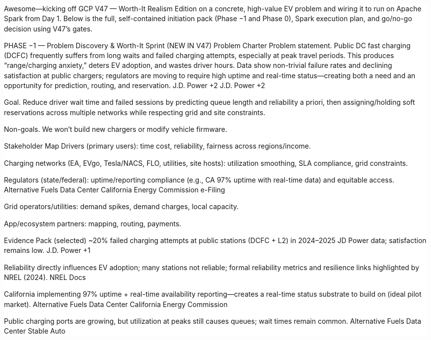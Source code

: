 Awesome—kicking off GCP V47 — Worth-It Realism Edition on a concrete, high-value EV problem and wiring it to run on Apache Spark from Day 1. Below is the full, self-contained initiation pack (Phase −1 and Phase 0), Spark execution plan, and go/no-go decision using V47’s gates.

PHASE −1 — Problem Discovery & Worth-It Sprint (NEW IN V47)
Problem Charter
Problem statement. Public DC fast charging (DCFC) frequently suffers from long waits and failed charging attempts, especially at peak travel periods. This produces “range/charging anxiety,” deters EV adoption, and wastes driver hours. Data show non-trivial failure rates and declining satisfaction at public chargers; regulators are moving to require high uptime and real-time status—creating both a need and an opportunity for prediction, routing, and reservation. 
J.D. Power
+2
J.D. Power
+2

Goal. Reduce driver wait time and failed sessions by predicting queue length and reliability a priori, then assigning/holding soft reservations across multiple networks while respecting grid and site constraints.

Non-goals. We won’t build new chargers or modify vehicle firmware.

Stakeholder Map
Drivers (primary users): time cost, reliability, fairness across regions/income.

Charging networks (EA, EVgo, Tesla/NACS, FLO, utilities, site hosts): utilization smoothing, SLA compliance, grid constraints.

Regulators (state/federal): uptime/reporting compliance (e.g., CA 97% uptime with real-time data) and equitable access. 
Alternative Fuels Data Center
California Energy Commission e-Filing

Grid operators/utilities: demand spikes, demand charges, local capacity.

App/ecosystem partners: mapping, routing, payments.

Evidence Pack (selected)
~20% failed charging attempts at public stations (DCFC + L2) in 2024–2025 JD Power data; satisfaction remains low. 
J.D. Power
+1

Reliability directly influences EV adoption; many stations not reliable; formal reliability metrics and resilience links highlighted by NREL (2024). 
NREL Docs

California implementing 97% uptime + real-time availability reporting—creates a real-time status substrate to build on (ideal pilot market). 
Alternative Fuels Data Center
California Energy Commission

Public charging ports are growing, but utilization at peaks still causes queues; wait times remain common. 
Alternative Fuels Data Center
Stable Auto
